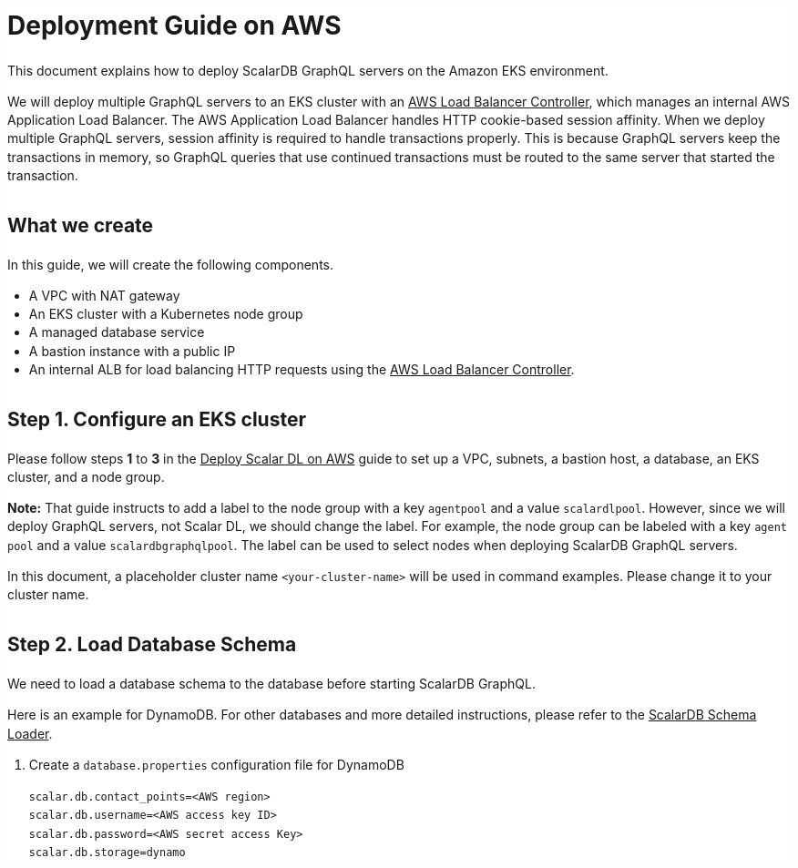 # Deployment Guide on AWS

This document explains how to deploy ScalarDB GraphQL servers on the Amazon EKS environment.

We will deploy multiple GraphQL servers to an EKS cluster with an [AWS Load Balancer Controller](https://docs.aws.amazon.com/eks/latest/userguide/aws-load-balancer-controller.html), which manages an internal AWS Application Load Balancer. The AWS Application Load Balancer handles HTTP cookie-based session affinity. When we deploy multiple GraphQL servers, session affinity is required to handle transactions properly. This is because GraphQL servers keep the transactions in memory, so GraphQL queries that use continued transactions must be routed to the same server that started the transaction.

## What we create

In this guide, we will create the following components.

* A VPC with NAT gateway
* An EKS cluster with a Kubernetes node group
* A managed database service
* A bastion instance with a public IP
* An internal ALB for load balancing HTTP requests using the [AWS Load Balancer Controller](https://docs.aws.amazon.com/eks/latest/userguide/aws-load-balancer-controller.html).

## Step 1. Configure an EKS cluster

Please follow steps **1** to **3** in the [Deploy Scalar DL on AWS](https://github.com/scalar-labs/scalar-kubernetes/blob/master/docs/ManualDeploymentGuideScalarDLOnAWS.md) guide to set up a VPC, subnets, a bastion host, a database, an EKS cluster, and a node group.

**Note:** That guide instructs to add a label to the node group with a key `agentpool` and a value `scalardlpool`. However, since we will deploy GraphQL servers, not Scalar DL, we should change the label. For example, the node group can be labeled with a key `agentpool` and a value `scalardbgraphqlpool`. The label can be used to select nodes when deploying ScalarDB GraphQL servers.

In this document, a placeholder cluster name `<your-cluster-name>` will be used in command examples. Please change it to your cluster name.

## Step 2. Load Database Schema

We need to load a database schema to the database before starting ScalarDB GraphQL.

Here is an example for DynamoDB. For other databases and more detailed instructions, please refer to the [ScalarDB Schema Loader](https://github.com/scalar-labs/scalardb/blob/master/docs/schema-loader.md).

1. Create a `database.properties` configuration file for DynamoDB

    ```properties
    scalar.db.contact_points=<AWS region>
    scalar.db.username=<AWS access key ID>
    scalar.db.password=<AWS secret access Key>
    scalar.db.storage=dynamo
    ```
